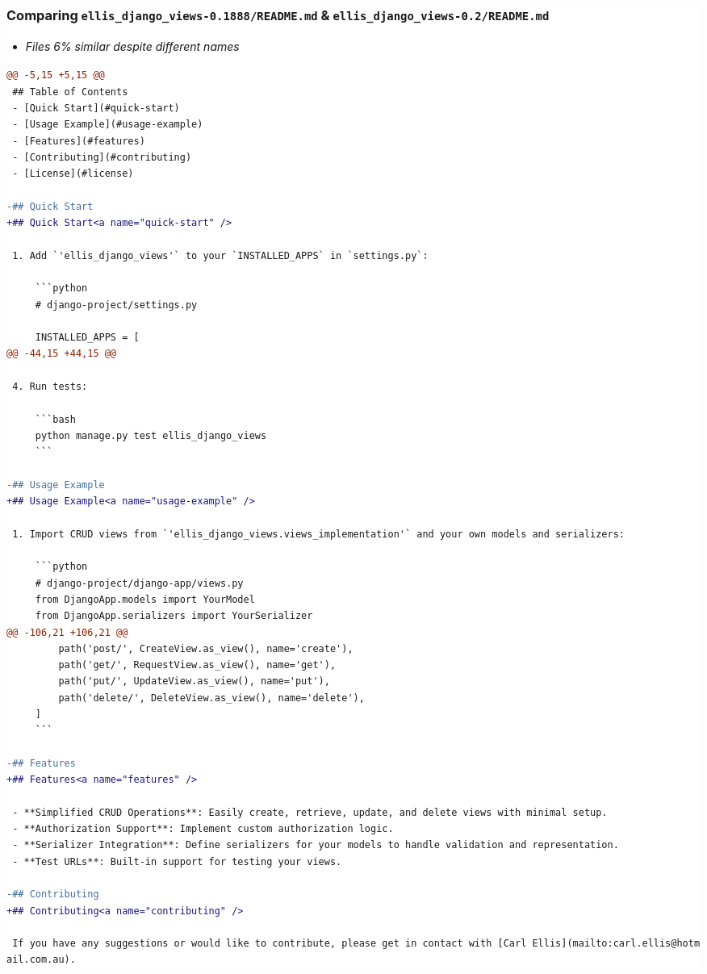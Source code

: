 ### Comparing `ellis_django_views-0.1888/README.md` & `ellis_django_views-0.2/README.md`

 * *Files 6% similar despite different names*

```diff
@@ -5,15 +5,15 @@
 ## Table of Contents
 - [Quick Start](#quick-start)
 - [Usage Example](#usage-example)
 - [Features](#features)
 - [Contributing](#contributing)
 - [License](#license)
 
-## Quick Start
+## Quick Start<a name="quick-start" />
 
 1. Add `'ellis_django_views'` to your `INSTALLED_APPS` in `settings.py`:
 
     ```python
     # django-project/settings.py
 
     INSTALLED_APPS = [
@@ -44,15 +44,15 @@
 
 4. Run tests:
 
     ```bash
     python manage.py test ellis_django_views
     ```
 
-## Usage Example
+## Usage Example<a name="usage-example" />
 
 1. Import CRUD views from `'ellis_django_views.views_implementation'` and your own models and serializers:
 
     ```python
     # django-project/django-app/views.py
     from DjangoApp.models import YourModel
     from DjangoApp.serializers import YourSerializer
@@ -106,21 +106,21 @@
         path('post/', CreateView.as_view(), name='create'),
         path('get/', RequestView.as_view(), name='get'),
         path('put/', UpdateView.as_view(), name='put'),
         path('delete/', DeleteView.as_view(), name='delete'),
     ]
     ```
 
-## Features
+## Features<a name="features" />
 
 - **Simplified CRUD Operations**: Easily create, retrieve, update, and delete views with minimal setup.
 - **Authorization Support**: Implement custom authorization logic.
 - **Serializer Integration**: Define serializers for your models to handle validation and representation.
 - **Test URLs**: Built-in support for testing your views.
 
-## Contributing
+## Contributing<a name="contributing" />
 
 If you have any suggestions or would like to contribute, please get in contact with [Carl Ellis](mailto:carl.ellis@hotmail.com.au).
```